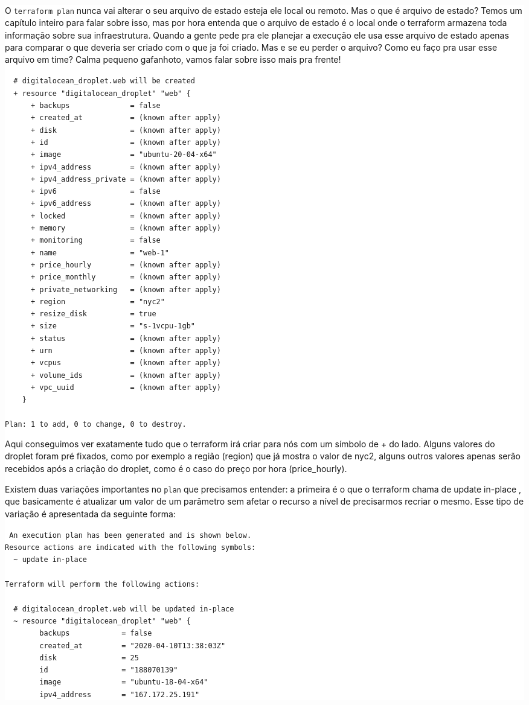

O `terraform plan` nunca vai alterar o seu arquivo de estado esteja ele local ou remoto. Mas o que é arquivo de estado? Temos um capítulo inteiro para falar sobre isso, mas por hora entenda que o arquivo de estado é o local onde o terraform armazena toda informação sobre sua infraestrutura. Quando a gente pede pra ele planejar a execução ele usa esse arquivo de estado apenas para comparar o que deveria ser criado com o que ja foi criado. Mas e se eu perder o arquivo? Como eu faço pra usar esse arquivo em time? Calma pequeno gafanhoto, vamos falar sobre isso mais pra frente!


```
  # digitalocean_droplet.web will be created
  + resource "digitalocean_droplet" "web" {
      + backups              = false
      + created_at           = (known after apply)
      + disk                 = (known after apply)
      + id                   = (known after apply)
      + image                = "ubuntu-20-04-x64"
      + ipv4_address         = (known after apply)
      + ipv4_address_private = (known after apply)
      + ipv6                 = false
      + ipv6_address         = (known after apply)
      + locked               = (known after apply)
      + memory               = (known after apply)
      + monitoring           = false
      + name                 = "web-1"
      + price_hourly         = (known after apply)
      + price_monthly        = (known after apply)
      + private_networking   = (known after apply)
      + region               = "nyc2"
      + resize_disk          = true
      + size                 = "s-1vcpu-1gb"
      + status               = (known after apply)
      + urn                  = (known after apply)
      + vcpus                = (known after apply)
      + volume_ids           = (known after apply)
      + vpc_uuid             = (known after apply)
    }

Plan: 1 to add, 0 to change, 0 to destroy.
```


Aqui conseguimos ver exatamente tudo que o terraform irá criar para nós com um símbolo de + do lado. Alguns valores do droplet foram pré fixados, como por exemplo a região (region) que já mostra o valor de nyc2, alguns outros valores apenas serão recebidos após a criação do droplet, como é o caso do preço por hora (price_hourly).

Existem duas variações importantes no `plan` que precisamos entender: 
a primeira é o que o terraform chama de update in-place , que basicamente é atualizar um valor de um parâmetro sem afetar o recurso a nível de precisarmos recriar o mesmo. Esse tipo de variação é apresentada da seguinte forma:

```
 An execution plan has been generated and is shown below.
Resource actions are indicated with the following symbols:
  ~ update in-place

Terraform will perform the following actions:

  # digitalocean_droplet.web will be updated in-place
  ~ resource "digitalocean_droplet" "web" {
        backups            = false
        created_at         = "2020-04-10T13:38:03Z"
        disk               = 25
        id                 = "188070139"
        image              = "ubuntu-18-04-x64"
        ipv4_address       = "167.172.25.191"
```